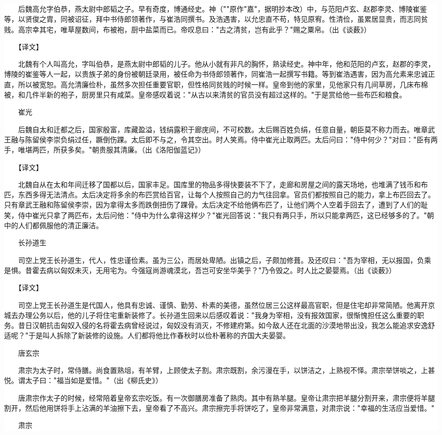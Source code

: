  

　　后魏高允字伯恭，燕太尉中郎韬之子。早有奇度，博通经史。神（""原作"嘉"，据明抄本改）中，与范阳卢玄、赵郡李灵、博陵崔鉴等，以贤俊之胄，同被诏征，拜中书侍郎领著作，与崔浩同撰书。及浩遇害，以允忠直不苟，特见原宥。性清俭，虽累居显贵，而志同贫贱。高宗幸其宅，唯草屋数间，布被袍，厨中盐菜而已。帝叹息曰："古之清贫，岂有此乎？"赐之粟帛。（出《谈薮》）

 

　　【译文】

 

　　北魏有个人叫高允，字叫伯恭，是燕太尉中郎韬的儿子。他从小就有非凡的胸怀，熟读经史。神中年，他和范阳的卢玄，赵郡的李灵，博陵的崔鉴等人一起，以贵族子弟的身份被朝廷录用，被任命为书侍郎领著作，同崔浩一起撰写书籍。等到崔浩遇害，因为高允素来忠诚正直，所以被宽恕。高允清廉俭朴，虽然多次担任重要官职，但性格同贫贱的时候一样。皇帝到他的家里，见他家只有几间草房，几床布棉被，和几件半新的袍子，厨房里只有咸菜。皇帝感叹着说："从古以来清贫的官员没有超过这样的。"于是赏给他一些布匹和粮食。

 

　　崔光　　

 

　　后魏自太和迁都之后，国家殷富，库藏盈溢，钱绢露积于廊庑间，不可校数。太后赐百姓负绢，任意自量，朝臣莫不称力而去。唯章武王融与陈留侯李崇负绢过任，蹶倒伤踝。太后即不与之，令其空出。时人笑焉。侍中崔光止取两匹。太后问曰："侍中何少？"对曰："臣有两手，唯堪两匹，所获多矣。"朝贵服其清廉。（出《洛阳伽蓝记》）

 

　　【译文】

 

　　北魏自从在太和年间迁移了国都以后，国家丰足。国库里的物品多得快要装不下了，走廊和房屋之间的露天场地，也堆满了钱币和布匹，东西多得无法清点。太后决定将多余的布匹赏给百官，让每个人按照自己的力气往回拿。官员们都按照自己的能力，拿上布匹回去了。只有章武王融和陈留侯李崇，因为拿得太多而跌倒扭伤了踝骨。太后决定不给他俩布匹了，让他们两个人空着手回去了，遭到了人们的耻笑，侍中崔光只拿了两匹布，太后问他："侍中为什么拿得这样少？"崔光回答说："我只有两只手，所以只能拿两匹，这已经够多的了。"朝中的人们都佩服他的清正廉洁。

 

　　长孙道生　　

 

　　司空上党王长孙道生，代人，性忠谨俭素。虽为三公，而居处卑陋。出镇之后，子颇加修葺。及还叹曰："吾为宰相，无以报国，负乘是惧。昔霍去病以匈奴未灭，无用宅为。今强寇尚游魂漠北，吾岂可安坐华美乎？"乃令毁之。时人比之晏婴焉。（出《谈薮》）

 

　　【译文】

 

　　司空上党王长孙道生是代国人，他具有忠诚、谨慎、勤劳、朴素的美德，虽然位居三公这样最高官职，但是住宅却非常简陋。他离开京城去办理公务以后，他的儿子将住宅重新装修了。长孙道生回来以后感叹着说："我身为宰相，没有报效国家，很惭愧担任这么重要的职务。昔日汉朝抗击匈奴入侵的名将霍去病曾经说过，匈奴没有消灭，不修建府第。如今敌人还在北面的沙漠地带出没，我怎么能追求安逸舒适呢？"于是叫人拆除了新装修的设施。人们都将他比作春秋时以俭朴著称的齐国大夫晏婴。

 

　　唐玄宗　　

 

　　肃宗为太子时，常侍膳。尚食置熟俎，有羊臂，上顾使太子割。肃宗既割，余污漫在手，以饼洁之，上熟视不怿。肃宗举饼啖之，上甚悦。谓太子曰："福当如是爱惜。"（出《柳氏史》）

 

　　唐肃宗作太子的时候，经常陪着皇帝玄宗吃饭。有一次御膳房准备了熟肉。其中有熟羊腿。皇帝让肃宗把羊腿分割开来，肃宗便将羊腿割开，然后他用饼将手上沾满的羊油擦下去，皇帝看了不高兴。肃宗擦完手将饼吃了，皇帝非常满意，对肃宗说："幸福的生活应当爱惜。"

 

　　肃宗　　

 
